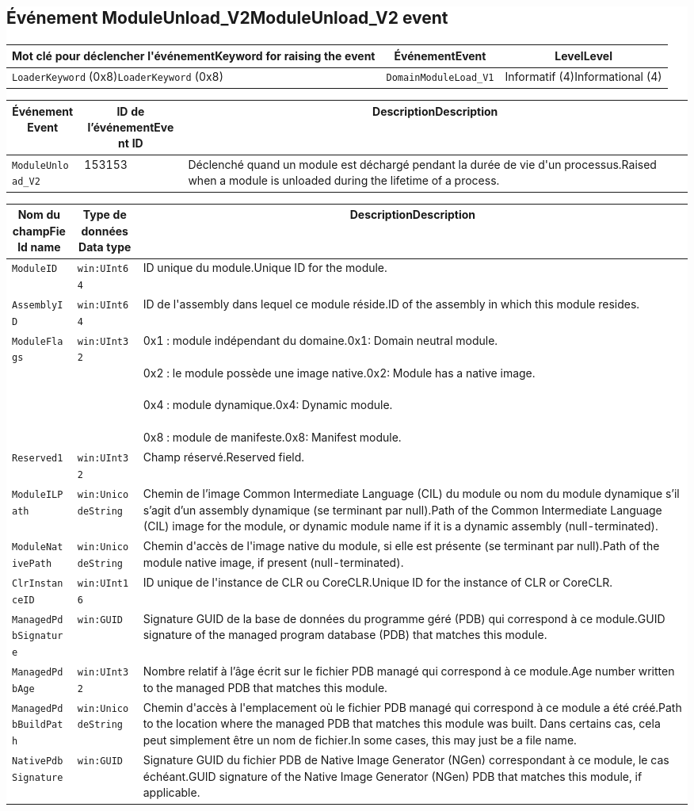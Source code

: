 ## <a name="moduleunload_v2-event"></a><span data-ttu-id="5bd80-148">Événement ModuleUnload_V2</span><span class="sxs-lookup"><span data-stu-id="5bd80-148">ModuleUnload_V2 event</span></span>

|<span data-ttu-id="5bd80-149">Mot clé pour déclencher l'événement</span><span class="sxs-lookup"><span data-stu-id="5bd80-149">Keyword for raising the event</span></span>|<span data-ttu-id="5bd80-150">Événement</span><span class="sxs-lookup"><span data-stu-id="5bd80-150">Event</span></span>|<span data-ttu-id="5bd80-151">Level</span><span class="sxs-lookup"><span data-stu-id="5bd80-151">Level</span></span>|
|-----------------------------------|-----------|-----------|
|<span data-ttu-id="5bd80-152">`LoaderKeyword` (0x8)</span><span class="sxs-lookup"><span data-stu-id="5bd80-152">`LoaderKeyword` (0x8)</span></span>|`DomainModuleLoad_V1`|<span data-ttu-id="5bd80-153">Informatif (4)</span><span class="sxs-lookup"><span data-stu-id="5bd80-153">Informational (4)</span></span>|

|<span data-ttu-id="5bd80-154">Événement</span><span class="sxs-lookup"><span data-stu-id="5bd80-154">Event</span></span>|<span data-ttu-id="5bd80-155">ID de l’événement</span><span class="sxs-lookup"><span data-stu-id="5bd80-155">Event ID</span></span>|<span data-ttu-id="5bd80-156">Description</span><span class="sxs-lookup"><span data-stu-id="5bd80-156">Description</span></span>|
|-----------|--------------|-----------------|
|`ModuleUnload_V2`|<span data-ttu-id="5bd80-157">153</span><span class="sxs-lookup"><span data-stu-id="5bd80-157">153</span></span>|<span data-ttu-id="5bd80-158">Déclenché quand un module est déchargé pendant la durée de vie d'un processus.</span><span class="sxs-lookup"><span data-stu-id="5bd80-158">Raised when a module is unloaded during the lifetime of a process.</span></span>|

|<span data-ttu-id="5bd80-159">Nom du champ</span><span class="sxs-lookup"><span data-stu-id="5bd80-159">Field name</span></span>|<span data-ttu-id="5bd80-160">Type de données</span><span class="sxs-lookup"><span data-stu-id="5bd80-160">Data type</span></span>|<span data-ttu-id="5bd80-161">Description</span><span class="sxs-lookup"><span data-stu-id="5bd80-161">Description</span></span>|
|----------------|---------------|-----------------|
|`ModuleID`|`win:UInt64`|<span data-ttu-id="5bd80-162">ID unique du module.</span><span class="sxs-lookup"><span data-stu-id="5bd80-162">Unique ID for the module.</span></span>|
|`AssemblyID`|`win:UInt64`|<span data-ttu-id="5bd80-163">ID de l'assembly dans lequel ce module réside.</span><span class="sxs-lookup"><span data-stu-id="5bd80-163">ID of the assembly in which this module resides.</span></span>|
|`ModuleFlags`|`win:UInt32`|<span data-ttu-id="5bd80-164">0x1 : module indépendant du domaine.</span><span class="sxs-lookup"><span data-stu-id="5bd80-164">0x1: Domain neutral module.</span></span><br /><br /> <span data-ttu-id="5bd80-165">0x2 : le module possède une image native.</span><span class="sxs-lookup"><span data-stu-id="5bd80-165">0x2: Module has a native image.</span></span><br /><br /> <span data-ttu-id="5bd80-166">0x4 : module dynamique.</span><span class="sxs-lookup"><span data-stu-id="5bd80-166">0x4: Dynamic module.</span></span><br /><br /> <span data-ttu-id="5bd80-167">0x8 : module de manifeste.</span><span class="sxs-lookup"><span data-stu-id="5bd80-167">0x8: Manifest module.</span></span>|
|`Reserved1`|`win:UInt32`|<span data-ttu-id="5bd80-168">Champ réservé.</span><span class="sxs-lookup"><span data-stu-id="5bd80-168">Reserved field.</span></span>|
|`ModuleILPath`|`win:UnicodeString`|<span data-ttu-id="5bd80-169">Chemin de l’image Common Intermediate Language (CIL) du module ou nom du module dynamique s’il s’agit d’un assembly dynamique (se terminant par null).</span><span class="sxs-lookup"><span data-stu-id="5bd80-169">Path of the Common Intermediate Language (CIL) image for the module, or dynamic module name if it is a dynamic assembly (null-terminated).</span></span>|
|`ModuleNativePath`|`win:UnicodeString`|<span data-ttu-id="5bd80-170">Chemin d'accès de l'image native du module, si elle est présente (se terminant par null).</span><span class="sxs-lookup"><span data-stu-id="5bd80-170">Path of the module native image, if present (null-terminated).</span></span>|
|`ClrInstanceID`|``win:UInt16``|<span data-ttu-id="5bd80-171">ID unique de l'instance de CLR ou CoreCLR.</span><span class="sxs-lookup"><span data-stu-id="5bd80-171">Unique ID for the instance of CLR or CoreCLR.</span></span>|
|`ManagedPdbSignature`|`win:GUID`|<span data-ttu-id="5bd80-172">Signature GUID de la base de données du programme géré (PDB) qui correspond à ce module.</span><span class="sxs-lookup"><span data-stu-id="5bd80-172">GUID signature of the managed program database (PDB) that matches this module.</span></span>|
|`ManagedPdbAge`|`win:UInt32`|<span data-ttu-id="5bd80-173">Nombre relatif à l’âge écrit sur le fichier PDB managé qui correspond à ce module.</span><span class="sxs-lookup"><span data-stu-id="5bd80-173">Age number written to the managed PDB that matches this module.</span></span>|
|`ManagedPdbBuildPath`|`win:UnicodeString`|<span data-ttu-id="5bd80-174">Chemin d'accès à l'emplacement où le fichier PDB managé qui correspond à ce module a été créé.</span><span class="sxs-lookup"><span data-stu-id="5bd80-174">Path to the location where the managed PDB that matches this module was built.</span></span> <span data-ttu-id="5bd80-175">Dans certains cas, cela peut simplement être un nom de fichier.</span><span class="sxs-lookup"><span data-stu-id="5bd80-175">In some cases, this may just be a file name.</span></span>|
|`NativePdbSignature`|`win:GUID`|<span data-ttu-id="5bd80-176">Signature GUID du fichier PDB de Native Image Generator (NGen) correspondant à ce module, le cas échéant.</span><span class="sxs-lookup"><span data-stu-id="5bd80-176">GUID signature of the Native Image Generator (NGen) PDB that matches this module, if applicable.</span></span>|